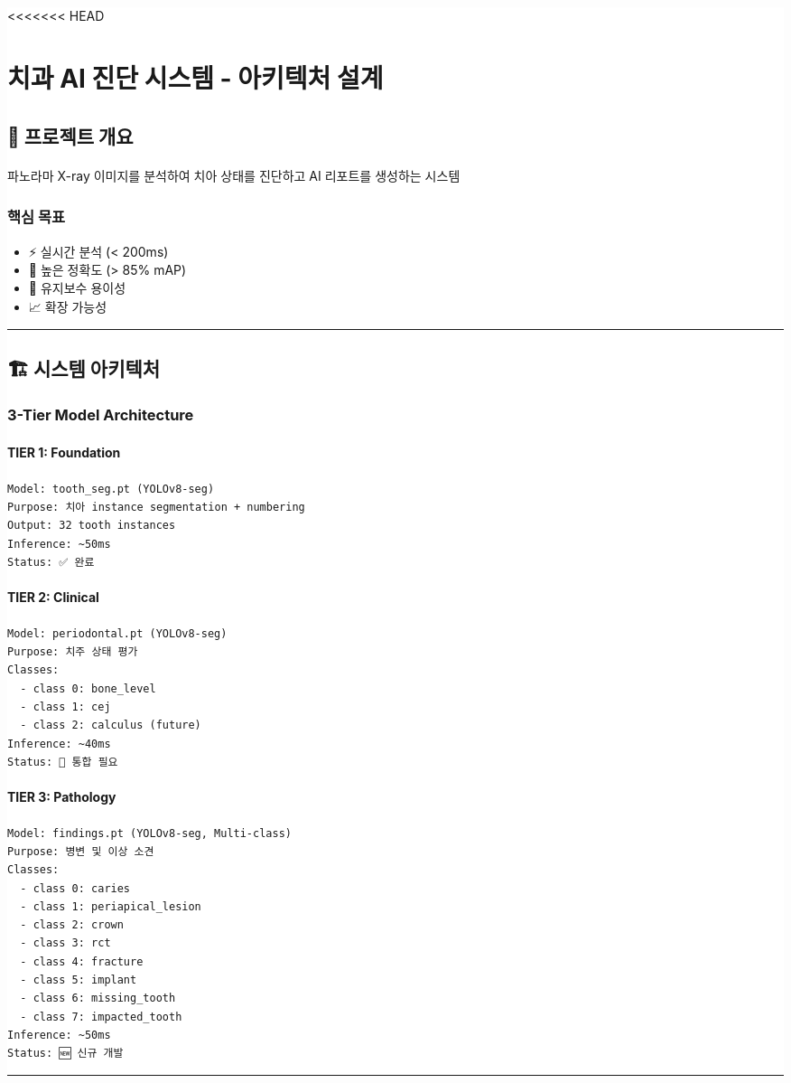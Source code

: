 <<<<<<< HEAD
# 치과 AI 진단 시스템 - 아키텍처 설계

## 🎯 프로젝트 개요

파노라마 X-ray 이미지를 분석하여 치아 상태를 진단하고 AI 리포트를 생성하는 시스템

### 핵심 목표
- ⚡ 실시간 분석 (< 200ms)
- 🎯 높은 정확도 (> 85% mAP)
- 🔧 유지보수 용이성
- 📈 확장 가능성

---

## 🏗️ 시스템 아키텍처

### 3-Tier Model Architecture

#### **TIER 1: Foundation**
```
Model: tooth_seg.pt (YOLOv8-seg)
Purpose: 치아 instance segmentation + numbering
Output: 32 tooth instances
Inference: ~50ms
Status: ✅ 완료
```

#### **TIER 2: Clinical**
```
Model: periodontal.pt (YOLOv8-seg)
Purpose: 치주 상태 평가
Classes:
  - class 0: bone_level
  - class 1: cej
  - class 2: calculus (future)
Inference: ~40ms
Status: 🔄 통합 필요
```

#### **TIER 3: Pathology**
```
Model: findings.pt (YOLOv8-seg, Multi-class)
Purpose: 병변 및 이상 소견
Classes:
  - class 0: caries
  - class 1: periapical_lesion
  - class 2: crown
  - class 3: rct
  - class 4: fracture
  - class 5: implant
  - class 6: missing_tooth
  - class 7: impacted_tooth
Inference: ~50ms
Status: 🆕 신규 개발
```

---